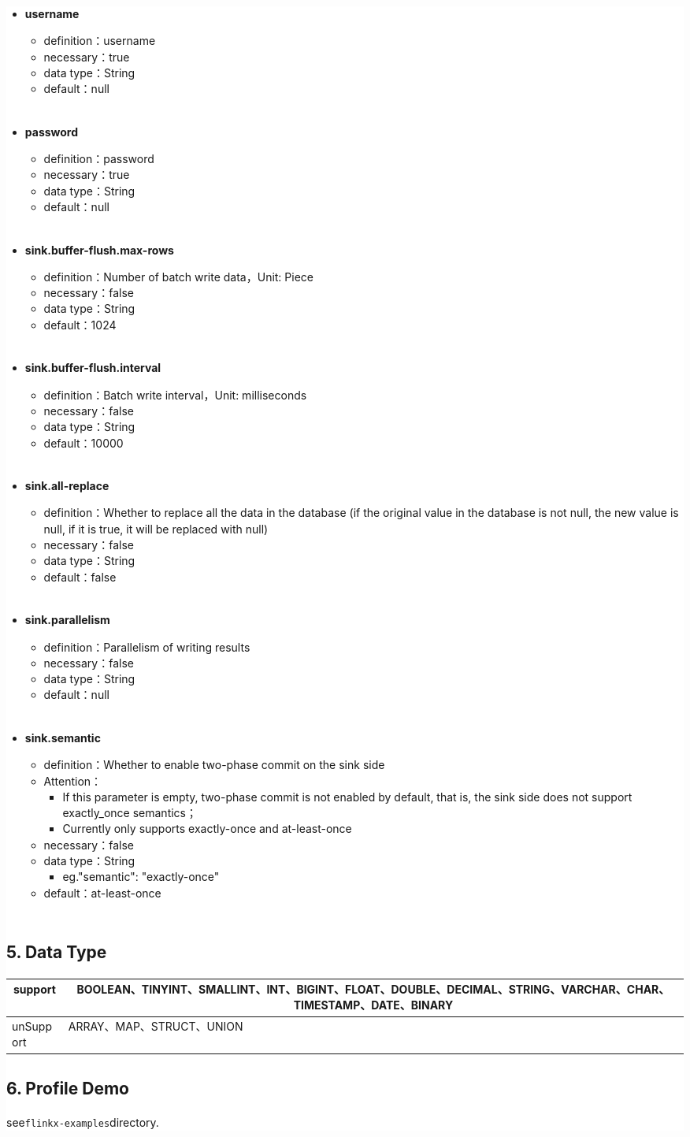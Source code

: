 - **username**
  - definition：username
  - necessary：true
  - data type：String 
  - default：null
  <br />

- **password**
  - definition：password
  - necessary：true
  - data type：String 
  - default：null
  <br />

- **sink.buffer-flush.max-rows**
  - definition：Number of batch write data，Unit: Piece
  - necessary：false
  - data type：String
  - default：1024
  <br />

- **sink.buffer-flush.interval**
  - definition：Batch write interval，Unit: milliseconds
  - necessary：false
  - data type：String
  - default：10000
  <br />

- **sink.all-replace**
  - definition：Whether to replace all the data in the database (if the original value in the database is not null, the new value is null, if it is true, it will be replaced with null)
  - necessary：false
  - data type：String
  - default：false
  <br />

- **sink.parallelism**
  - definition：Parallelism of writing results
  - necessary：false
  - data type：String
  - default：null
  <br />

- **sink.semantic**
  - definition：Whether to enable two-phase commit on the sink side
  - Attention：
    - If this parameter is empty, two-phase commit is not enabled by default, that is, the sink side does not support exactly_once semantics；
    - Currently only supports exactly-once and at-least-once 
  - necessary：false
  - data type：String
    - eg."semantic": "exactly-once"
  - default：at-least-once
  <br />

## 5. Data Type
| support | BOOLEAN、TINYINT、SMALLINT、INT、BIGINT、FLOAT、DOUBLE、DECIMAL、STRING、VARCHAR、CHAR、TIMESTAMP、DATE、BINARY |
| --- | --- |
| unSupport | ARRAY、MAP、STRUCT、UNION |


## 6. Profile Demo
see`flinkx-examples`directory.